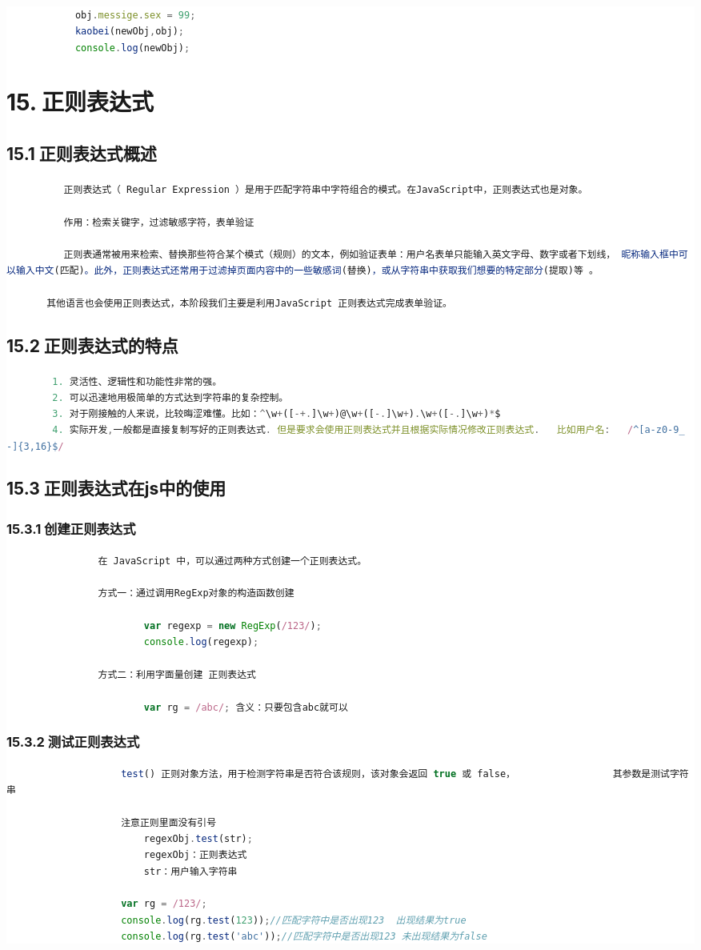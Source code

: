 ```js
			obj.messige.sex = 99;
			kaobei(newObj,obj);
			console.log(newObj);
```

# 15. 正则表达式	

## 	15.1 正则表达式概述

```js
		  正则表达式（ Regular Expression ）是用于匹配字符串中字符组合的模式。在JavaScript中，正则表达式也是对象。

		  作用：检索关键字，过滤敏感字符，表单验证

		  正则表通常被用来检索、替换那些符合某个模式（规则）的文本，例如验证表单：用户名表单只能输入英文字母、数字或者下划线， 昵称输入框中可以输入中文(匹配)。此外，正则表达式还常用于过滤掉页面内容中的一些敏感词(替换)，或从字符串中获取我们想要的特定部分(提取)等 。

	   其他语言也会使用正则表达式，本阶段我们主要是利用JavaScript 正则表达式完成表单验证。
```

## 	15.2 正则表达式的特点

```js
		1. 灵活性、逻辑性和功能性非常的强。
		2. 可以迅速地用极简单的方式达到字符串的复杂控制。
		3. 对于刚接触的人来说，比较晦涩难懂。比如：^\w+([-+.]\w+)@\w+([-.]\w+).\w+([-.]\w+)*$
		4. 实际开发,一般都是直接复制写好的正则表达式. 但是要求会使用正则表达式并且根据实际情况修改正则表达式.   比如用户名:   /^[a-z0-9_-]{3,16}$/
```

## 	15.3 正则表达式在js中的使用

### 		15.3.1 **创建正则表达式**

```js
				在 JavaScript 中，可以通过两种方式创建一个正则表达式。

				方式一：通过调用RegExp对象的构造函数创建 

    					var regexp = new RegExp(/123/);
    					console.log(regexp);

				方式二：利用字面量创建 正则表达式

     					var rg = /abc/; 含义：只要包含abc就可以
```

### 		15.3.2 测试正则表达式 

```js
					test() 正则对象方法，用于检测字符串是否符合该规则，该对象会返回 true 或 false，				  其参数是测试字符串

					注意正则里面没有引号
						regexObj.test(str);
						regexObj：正则表达式
						str：用户输入字符串

					var rg = /123/;
					console.log(rg.test(123));//匹配字符中是否出现123  出现结果为true
					console.log(rg.test('abc'));//匹配字符中是否出现123 未出现结果为false
```

